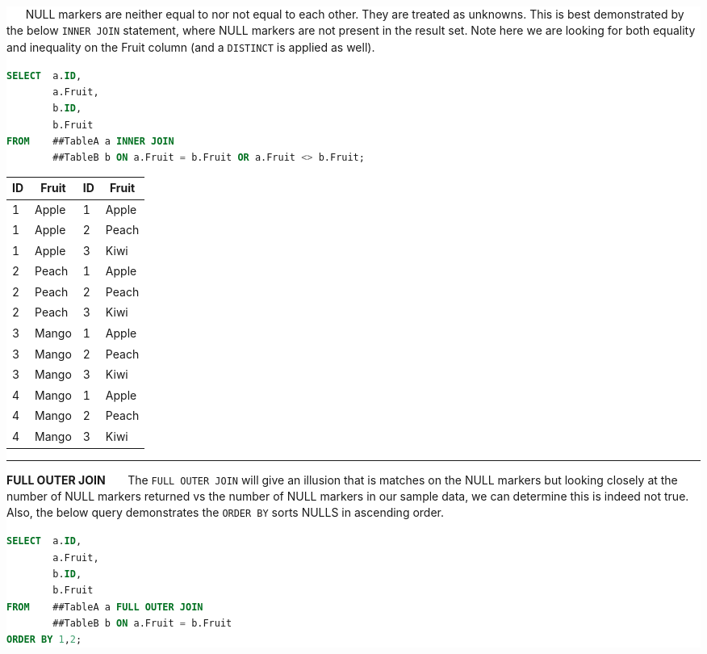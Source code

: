 &nbsp;&nbsp;&nbsp;&nbsp;&nbsp;&nbsp;NULL markers are neither equal to nor not equal to each other.  They are treated as unknowns.  This is best demonstrated by the below `INNER JOIN` statement, where NULL markers are not present in the result set.  Note here we are looking for both equality and inequality on the Fruit column (and a `DISTINCT` is applied as well).

```sql
SELECT  a.ID,
        a.Fruit,
        b.ID,
        b.Fruit
FROM    ##TableA a INNER JOIN
        ##TableB b ON a.Fruit = b.Fruit OR a.Fruit <> b.Fruit;
```

| ID | Fruit | ID | Fruit |
|----|-------|----|-------|
|  1 | Apple |  1 | Apple |
|  1 | Apple |  2 | Peach |
|  1 | Apple |  3 | Kiwi  |
|  2 | Peach |  1 | Apple |
|  2 | Peach |  2 | Peach |
|  2 | Peach |  3 | Kiwi  |
|  3 | Mango |  1 | Apple |
|  3 | Mango |  2 | Peach |
|  3 | Mango |  3 | Kiwi  |
|  4 | Mango |  1 | Apple |
|  4 | Mango |  2 | Peach |
|  4 | Mango |  3 | Kiwi  |

---------------------------------------------------
**FULL OUTER JOIN**
&nbsp;&nbsp;&nbsp;&nbsp;&nbsp;&nbsp;The `FULL OUTER JOIN` will give an illusion that is matches on the NULL markers but looking closely at the number of NULL markers returned vs the number of NULL markers in our sample data, we can determine this is indeed not true.  Also, the below query demonstrates the `ORDER BY` sorts NULLS in ascending order.

```sql
SELECT  a.ID,
        a.Fruit,
        b.ID,
        b.Fruit
FROM    ##TableA a FULL OUTER JOIN
        ##TableB b ON a.Fruit = b.Fruit
ORDER BY 1,2;
```
